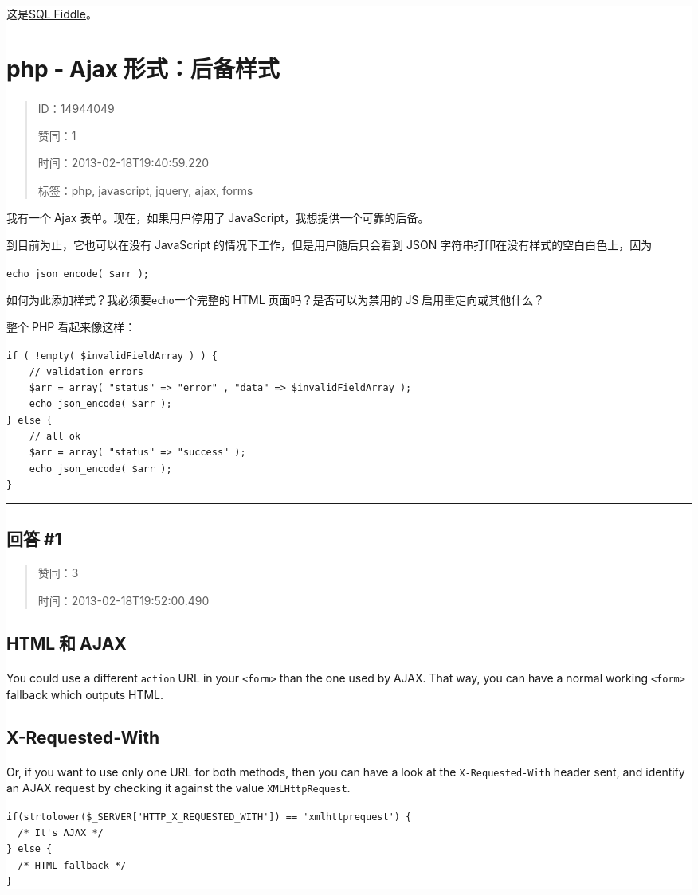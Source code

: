 这是[SQL Fiddle](http://sqlfiddle.com/#!2/f6a98/2)。

# php - Ajax 形式：后备样式

> ID：14944049
> 
> 赞同：1
> 
> 时间：2013-02-18T19:40:59.220
> 
> 标签：php, javascript, jquery, ajax, forms

我有一个 Ajax 表单。现在，如果用户停用了 JavaScript，我想提供一个可靠的后备。

到目前为止，它也可以在没有 JavaScript 的情况下工作，但是用户随后只会看到 JSON 字符串打印在没有样式的空白白色上，因为

`echo json_encode( $arr );`

如何为此添加样式？我必须要`echo`一个完整的 HTML 页面吗？是否可以为禁用的 JS 启用重定向或其他什么？

整个 PHP 看起来像这样：

```
if ( !empty( $invalidFieldArray ) ) {     
    // validation errors
    $arr = array( "status" => "error" , "data" => $invalidFieldArray );
    echo json_encode( $arr );      
} else {
    // all ok
    $arr = array( "status" => "success" );
    echo json_encode( $arr );
} 
```

* * *

## 回答 #1

> 赞同：3
> 
> 时间：2013-02-18T19:52:00.490

## HTML 和 AJAX

You could use a different `action` URL in your `<form>` than the one used by AJAX. That way, you can have a normal working `<form>` fallback which outputs HTML.

## X-Requested-With

Or, if you want to use only one URL for both methods, then you can have a look at the `X-Requested-With` header sent, and identify an AJAX request by checking it against the value `XMLHttpRequest`.

```
if(strtolower($_SERVER['HTTP_X_REQUESTED_WITH']) == 'xmlhttprequest') {
  /* It's AJAX */
} else {
  /* HTML fallback */
} 
```
